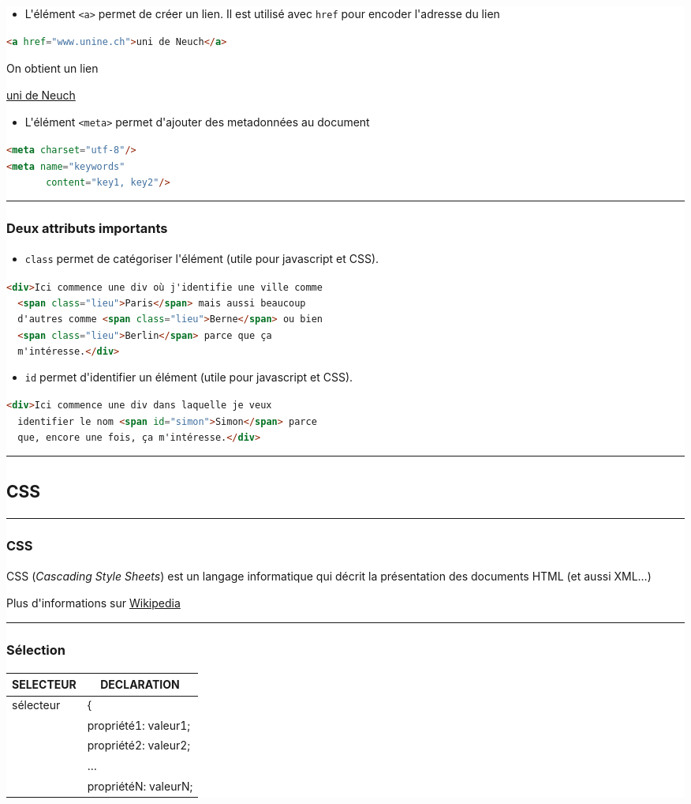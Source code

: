 - L'élément ```<a>``` permet de créer un lien. Il est utilisé avec ```href``` pour encoder l'adresse du lien

```HTML
<a href="www.unine.ch">uni de Neuch</a>
```

On obtient un lien

[uni de Neuch](www.unine.ch)

- L'élément ```<meta>``` permet d'ajouter des metadonnées au document

```HTML
<meta charset="utf-8"/>
<meta name="keywords"
       content="key1, key2"/>
```

---

### Deux attributs importants

- ```class``` permet de catégoriser l'élément (utile pour javascript et CSS).

```HTML
<div>Ici commence une div où j'identifie une ville comme
  <span class="lieu">Paris</span> mais aussi beaucoup
  d'autres comme <span class="lieu">Berne</span> ou bien
  <span class="lieu">Berlin</span> parce que ça
  m'intéresse.</div>
```

- ```id``` permet d'identifier un élément (utile pour javascript et CSS).

```HTML
<div>Ici commence une div dans laquelle je veux
  identifier le nom <span id="simon">Simon</span> parce
  que, encore une fois, ça m'intéresse.</div>
```

---
## CSS
---

### CSS

CSS (_Cascading Style Sheets_) est un langage informatique qui décrit la présentation des documents HTML (et aussi XML…)

Plus d'informations sur [Wikipedia](https://fr.wikipedia.org/wiki/Feuilles_de_style_en_cascade)

---
### Sélection

|SELECTEUR | DECLARATION
|--- | ---
|sélecteur| {
| | propriété1: valeur1;
| | propriété2: valeur2;
| | …
| | propriétéN: valeurN;
